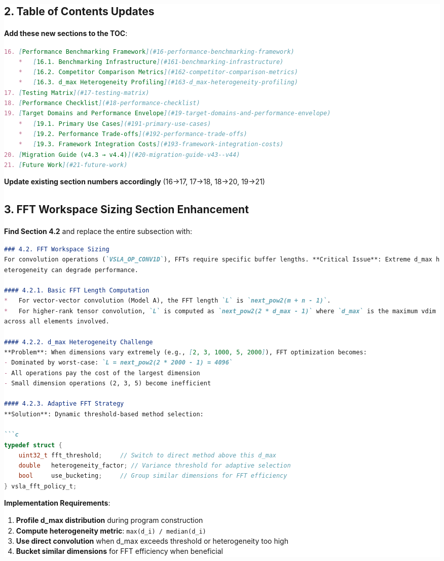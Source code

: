 ## 2. Table of Contents Updates

**Add these new sections to the TOC**:
```markdown
16. [Performance Benchmarking Framework](#16-performance-benchmarking-framework)
    *   [16.1. Benchmarking Infrastructure](#161-benchmarking-infrastructure)
    *   [16.2. Competitor Comparison Metrics](#162-competitor-comparison-metrics)
    *   [16.3. d_max Heterogeneity Profiling](#163-d_max-heterogeneity-profiling)
17. [Testing Matrix](#17-testing-matrix)
18. [Performance Checklist](#18-performance-checklist)
19. [Target Domains and Performance Envelope](#19-target-domains-and-performance-envelope)
    *   [19.1. Primary Use Cases](#191-primary-use-cases)
    *   [19.2. Performance Trade-offs](#192-performance-trade-offs)
    *   [19.3. Framework Integration Costs](#193-framework-integration-costs)
20. [Migration Guide (v4.3 → v4.4)](#20-migration-guide-v43--v44)
21. [Future Work](#21-future-work)
```

**Update existing section numbers accordingly** (16→17, 17→18, 18→20, 19→21)

## 3. FFT Workspace Sizing Section Enhancement

**Find Section 4.2** and replace the entire subsection with:

```markdown
### 4.2. FFT Workspace Sizing
For convolution operations (`VSLA_OP_CONV1D`), FFTs require specific buffer lengths. **Critical Issue**: Extreme d_max heterogeneity can degrade performance.

#### 4.2.1. Basic FFT Length Computation
*   For vector-vector convolution (Model A), the FFT length `L` is `next_pow2(m + n - 1)`.
*   For higher-rank tensor convolution, `L` is computed as `next_pow2(2 * d_max - 1)` where `d_max` is the maximum vdim across all elements involved.

#### 4.2.2. d_max Heterogeneity Challenge
**Problem**: When dimensions vary extremely (e.g., [2, 3, 1000, 5, 2000]), FFT optimization becomes:
- Dominated by worst-case: `L = next_pow2(2 * 2000 - 1) = 4096`
- All operations pay the cost of the largest dimension
- Small dimension operations (2, 3, 5) become inefficient

#### 4.2.3. Adaptive FFT Strategy
**Solution**: Dynamic threshold-based method selection:

```c
typedef struct {
    uint32_t fft_threshold;     // Switch to direct method above this d_max
    double   heterogeneity_factor; // Variance threshold for adaptive selection
    bool     use_bucketing;     // Group similar dimensions for FFT efficiency
} vsla_fft_policy_t;
```

**Implementation Requirements**:
1. **Profile d_max distribution** during program construction
2. **Compute heterogeneity metric**: `max(d_i) / median(d_i)`
3. **Use direct convolution** when d_max exceeds threshold or heterogeneity too high
4. **Bucket similar dimensions** for FFT efficiency when beneficial
